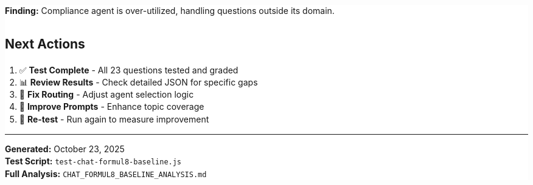 **Finding:** Compliance agent is over-utilized, handling questions outside its domain.

## Next Actions

1. ✅ **Test Complete** - All 23 questions tested and graded
2. 📊 **Review Results** - Check detailed JSON for specific gaps
3. 🔧 **Fix Routing** - Adjust agent selection logic
4. 📝 **Improve Prompts** - Enhance topic coverage
5. 🔄 **Re-test** - Run again to measure improvement

---

**Generated:** October 23, 2025  
**Test Script:** `test-chat-formul8-baseline.js`  
**Full Analysis:** `CHAT_FORMUL8_BASELINE_ANALYSIS.md`

